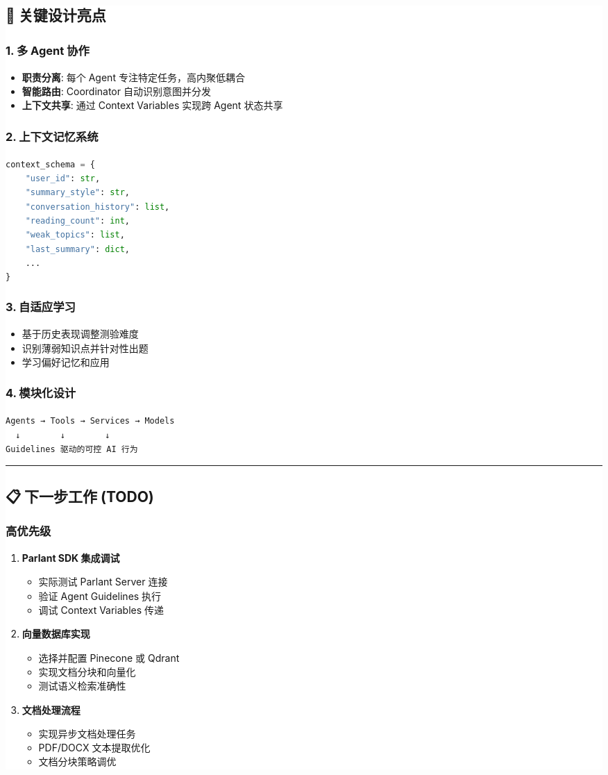 
## 🔑 关键设计亮点

### 1. 多 Agent 协作
- **职责分离**: 每个 Agent 专注特定任务，高内聚低耦合
- **智能路由**: Coordinator 自动识别意图并分发
- **上下文共享**: 通过 Context Variables 实现跨 Agent 状态共享

### 2. 上下文记忆系统
```python
context_schema = {
    "user_id": str,
    "summary_style": str,
    "conversation_history": list,
    "reading_count": int,
    "weak_topics": list,
    "last_summary": dict,
    ...
}
```

### 3. 自适应学习
- 基于历史表现调整测验难度
- 识别薄弱知识点并针对性出题
- 学习偏好记忆和应用

### 4. 模块化设计
```
Agents → Tools → Services → Models
  ↓        ↓        ↓
Guidelines 驱动的可控 AI 行为
```

---

## 📋 下一步工作 (TODO)

### 高优先级
1. **Parlant SDK 集成调试**
   - 实际测试 Parlant Server 连接
   - 验证 Agent Guidelines 执行
   - 调试 Context Variables 传递

2. **向量数据库实现**
   - 选择并配置 Pinecone 或 Qdrant
   - 实现文档分块和向量化
   - 测试语义检索准确性

3. **文档处理流程**
   - 实现异步文档处理任务
   - PDF/DOCX 文本提取优化
   - 文档分块策略调优
